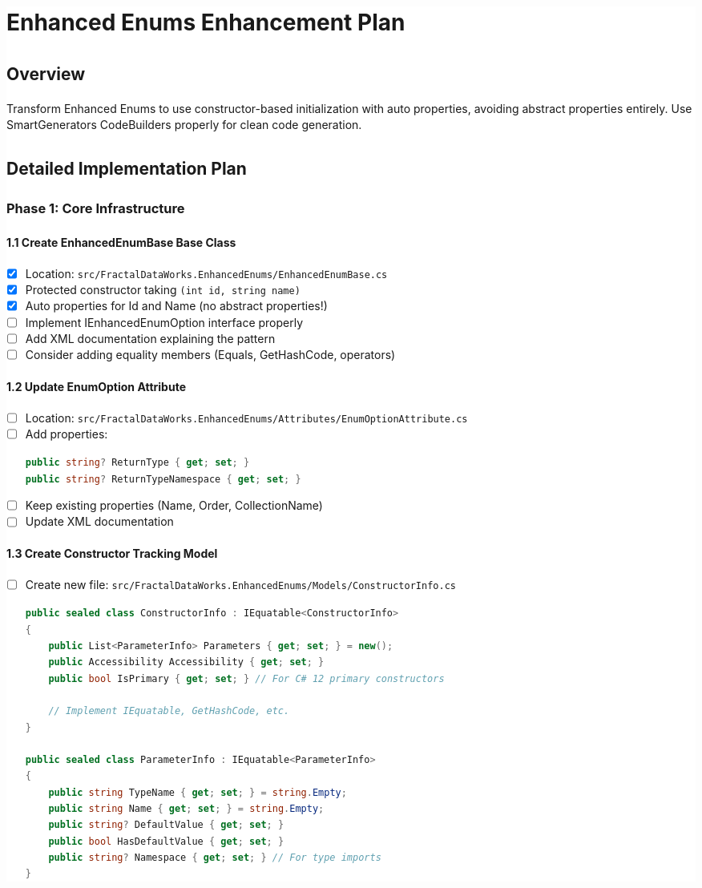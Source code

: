 # Enhanced Enums Enhancement Plan

## Overview
Transform Enhanced Enums to use constructor-based initialization with auto properties, avoiding abstract properties entirely. Use SmartGenerators CodeBuilders properly for clean code generation.

## Detailed Implementation Plan

### Phase 1: Core Infrastructure

#### 1.1 Create EnhancedEnumBase<T> Base Class
- [x] Location: `src/FractalDataWorks.EnhancedEnums/EnhancedEnumBase.cs`
- [x] Protected constructor taking `(int id, string name)`
- [x] Auto properties for Id and Name (no abstract properties!)
- [ ] Implement IEnhancedEnumOption interface properly
- [ ] Add XML documentation explaining the pattern
- [ ] Consider adding equality members (Equals, GetHashCode, operators)

#### 1.2 Update EnumOption Attribute
- [ ] Location: `src/FractalDataWorks.EnhancedEnums/Attributes/EnumOptionAttribute.cs`
- [ ] Add properties:
  ```csharp
  public string? ReturnType { get; set; }
  public string? ReturnTypeNamespace { get; set; }
  ```
- [ ] Keep existing properties (Name, Order, CollectionName)
- [ ] Update XML documentation

#### 1.3 Create Constructor Tracking Model
- [ ] Create new file: `src/FractalDataWorks.EnhancedEnums/Models/ConstructorInfo.cs`
  ```csharp
  public sealed class ConstructorInfo : IEquatable<ConstructorInfo>
  {
      public List<ParameterInfo> Parameters { get; set; } = new();
      public Accessibility Accessibility { get; set; }
      public bool IsPrimary { get; set; } // For C# 12 primary constructors
      
      // Implement IEquatable, GetHashCode, etc.
  }
  
  public sealed class ParameterInfo : IEquatable<ParameterInfo>
  {
      public string TypeName { get; set; } = string.Empty;
      public string Name { get; set; } = string.Empty;
      public string? DefaultValue { get; set; }
      public bool HasDefaultValue { get; set; }
      public string? Namespace { get; set; } // For type imports
  }
  ```
